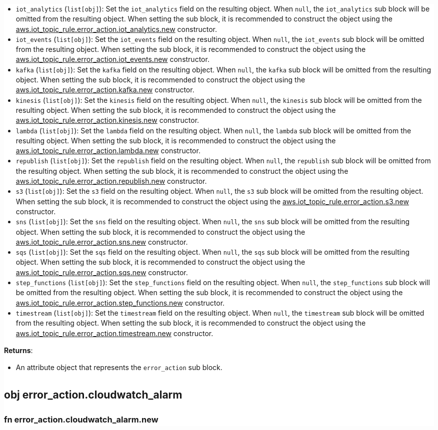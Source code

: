   - `iot_analytics` (`list[obj]`): Set the `iot_analytics` field on the resulting object. When `null`, the `iot_analytics` sub block will be omitted from the resulting object. When setting the sub block, it is recommended to construct the object using the [aws.iot_topic_rule.error_action.iot_analytics.new](#fn-error_actioniot_analyticsnew) constructor.
  - `iot_events` (`list[obj]`): Set the `iot_events` field on the resulting object. When `null`, the `iot_events` sub block will be omitted from the resulting object. When setting the sub block, it is recommended to construct the object using the [aws.iot_topic_rule.error_action.iot_events.new](#fn-error_actioniot_eventsnew) constructor.
  - `kafka` (`list[obj]`): Set the `kafka` field on the resulting object. When `null`, the `kafka` sub block will be omitted from the resulting object. When setting the sub block, it is recommended to construct the object using the [aws.iot_topic_rule.error_action.kafka.new](#fn-error_actionkafkanew) constructor.
  - `kinesis` (`list[obj]`): Set the `kinesis` field on the resulting object. When `null`, the `kinesis` sub block will be omitted from the resulting object. When setting the sub block, it is recommended to construct the object using the [aws.iot_topic_rule.error_action.kinesis.new](#fn-error_actionkinesisnew) constructor.
  - `lambda` (`list[obj]`): Set the `lambda` field on the resulting object. When `null`, the `lambda` sub block will be omitted from the resulting object. When setting the sub block, it is recommended to construct the object using the [aws.iot_topic_rule.error_action.lambda.new](#fn-error_actionlambdanew) constructor.
  - `republish` (`list[obj]`): Set the `republish` field on the resulting object. When `null`, the `republish` sub block will be omitted from the resulting object. When setting the sub block, it is recommended to construct the object using the [aws.iot_topic_rule.error_action.republish.new](#fn-error_actionrepublishnew) constructor.
  - `s3` (`list[obj]`): Set the `s3` field on the resulting object. When `null`, the `s3` sub block will be omitted from the resulting object. When setting the sub block, it is recommended to construct the object using the [aws.iot_topic_rule.error_action.s3.new](#fn-error_actions3new) constructor.
  - `sns` (`list[obj]`): Set the `sns` field on the resulting object. When `null`, the `sns` sub block will be omitted from the resulting object. When setting the sub block, it is recommended to construct the object using the [aws.iot_topic_rule.error_action.sns.new](#fn-error_actionsnsnew) constructor.
  - `sqs` (`list[obj]`): Set the `sqs` field on the resulting object. When `null`, the `sqs` sub block will be omitted from the resulting object. When setting the sub block, it is recommended to construct the object using the [aws.iot_topic_rule.error_action.sqs.new](#fn-error_actionsqsnew) constructor.
  - `step_functions` (`list[obj]`): Set the `step_functions` field on the resulting object. When `null`, the `step_functions` sub block will be omitted from the resulting object. When setting the sub block, it is recommended to construct the object using the [aws.iot_topic_rule.error_action.step_functions.new](#fn-error_actionstep_functionsnew) constructor.
  - `timestream` (`list[obj]`): Set the `timestream` field on the resulting object. When `null`, the `timestream` sub block will be omitted from the resulting object. When setting the sub block, it is recommended to construct the object using the [aws.iot_topic_rule.error_action.timestream.new](#fn-error_actiontimestreamnew) constructor.

**Returns**:
  - An attribute object that represents the `error_action` sub block.


## obj error_action.cloudwatch_alarm



### fn error_action.cloudwatch_alarm.new
